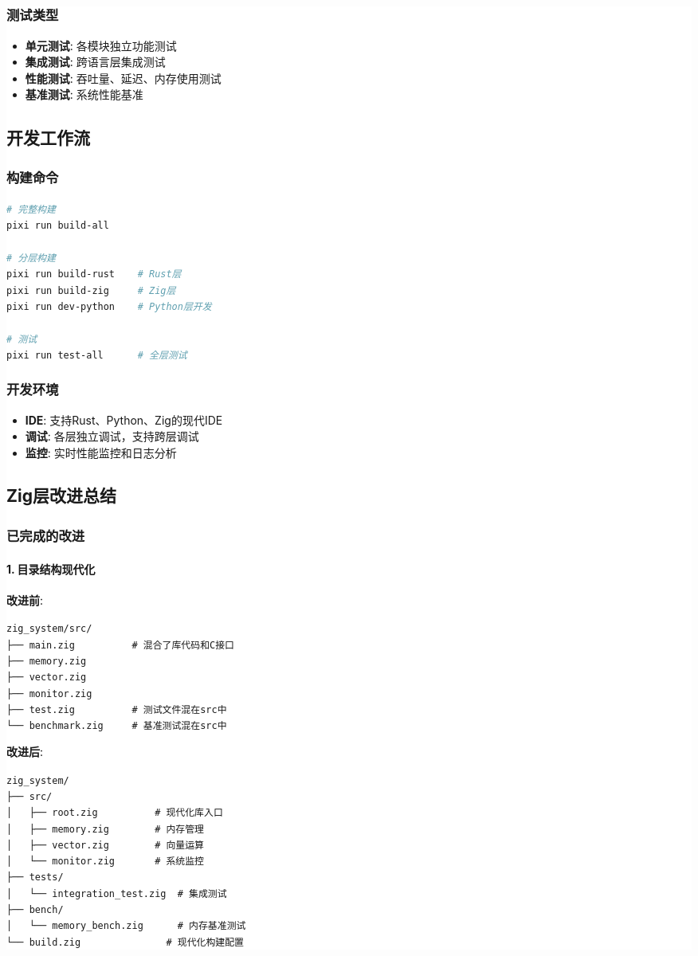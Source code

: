 ### 测试类型
- **单元测试**: 各模块独立功能测试
- **集成测试**: 跨语言层集成测试
- **性能测试**: 吞吐量、延迟、内存使用测试
- **基准测试**: 系统性能基准

## 开发工作流

### 构建命令
```bash
# 完整构建
pixi run build-all

# 分层构建
pixi run build-rust    # Rust层
pixi run build-zig     # Zig层
pixi run dev-python    # Python层开发

# 测试
pixi run test-all      # 全层测试
```

### 开发环境
- **IDE**: 支持Rust、Python、Zig的现代IDE
- **调试**: 各层独立调试，支持跨层调试
- **监控**: 实时性能监控和日志分析

## Zig层改进总结

### 已完成的改进

#### 1. 目录结构现代化
**改进前**:
```
zig_system/src/
├── main.zig          # 混合了库代码和C接口
├── memory.zig        
├── vector.zig        
├── monitor.zig       
├── test.zig          # 测试文件混在src中
└── benchmark.zig     # 基准测试混在src中
```

**改进后**:
```
zig_system/
├── src/
│   ├── root.zig          # 现代化库入口
│   ├── memory.zig        # 内存管理
│   ├── vector.zig        # 向量运算
│   └── monitor.zig       # 系统监控
├── tests/
│   └── integration_test.zig  # 集成测试
├── bench/
│   └── memory_bench.zig      # 内存基准测试
└── build.zig               # 现代化构建配置
```
